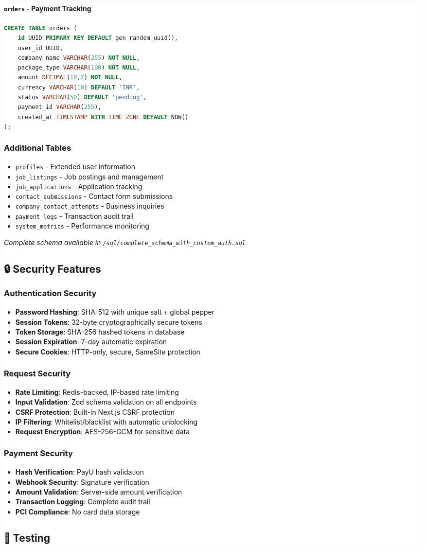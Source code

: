 #### `orders` - Payment Tracking
```sql
CREATE TABLE orders (
    id UUID PRIMARY KEY DEFAULT gen_random_uuid(),
    user_id UUID,
    company_name VARCHAR(255) NOT NULL,
    package_type VARCHAR(100) NOT NULL,
    amount DECIMAL(10,2) NOT NULL,
    currency VARCHAR(10) DEFAULT 'INR',
    status VARCHAR(50) DEFAULT 'pending',
    payment_id VARCHAR(255),
    created_at TIMESTAMP WITH TIME ZONE DEFAULT NOW()
);
```

### Additional Tables
- `profiles` - Extended user information
- `job_listings` - Job postings and management
- `job_applications` - Application tracking
- `contact_submissions` - Contact form submissions
- `company_contact_attempts` - Business inquiries
- `payment_logs` - Transaction audit trail
- `system_metrics` - Performance monitoring

*Complete schema available in `/sql/complete_schema_with_custom_auth.sql`*

## 🔒 Security Features

### Authentication Security
- **Password Hashing**: SHA-512 with unique salt + global pepper
- **Session Tokens**: 32-byte cryptographically secure tokens
- **Token Storage**: SHA-256 hashed tokens in database
- **Session Expiration**: 7-day automatic expiration
- **Secure Cookies**: HTTP-only, secure, SameSite protection

### Request Security
- **Rate Limiting**: Redis-backed, IP-based rate limiting
- **Input Validation**: Zod schema validation on all endpoints
- **CSRF Protection**: Built-in Next.js CSRF protection
- **IP Filtering**: Whitelist/blacklist with automatic unblocking
- **Request Encryption**: AES-256-GCM for sensitive data

### Payment Security
- **Hash Verification**: PayU hash validation
- **Webhook Security**: Signature verification
- **Amount Validation**: Server-side amount verification
- **Transaction Logging**: Complete audit trail
- **PCI Compliance**: No card data storage

## 🧪 Testing
